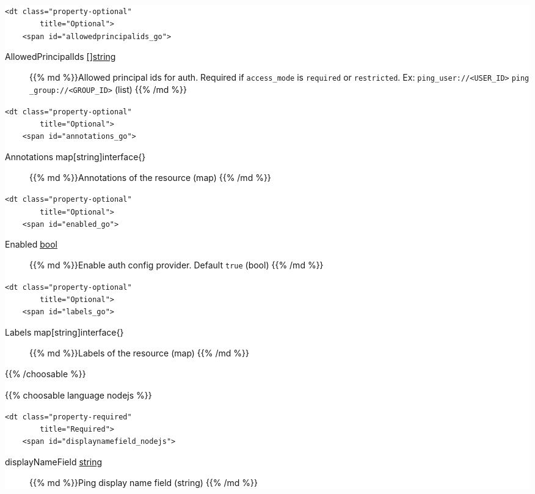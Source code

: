     <dt class="property-optional"
            title="Optional">
        <span id="allowedprincipalids_go">
<a href="#allowedprincipalids_go" style="color: inherit; text-decoration: inherit;">Allowed<wbr>Principal<wbr>Ids</a>
</span> 
        <span class="property-indicator"></span>
        <span class="property-type"><a href="https://golang.org/pkg/builtin/#string">[]string</a></span>
    </dt>
    <dd>{{% md %}}Allowed principal ids for auth. Required if `access_mode` is `required` or `restricted`. Ex: `ping_user://<USER_ID>`  `ping_group://<GROUP_ID>` (list)
{{% /md %}}</dd>

    <dt class="property-optional"
            title="Optional">
        <span id="annotations_go">
<a href="#annotations_go" style="color: inherit; text-decoration: inherit;">Annotations</a>
</span> 
        <span class="property-indicator"></span>
        <span class="property-type">map[string]interface{}</span>
    </dt>
    <dd>{{% md %}}Annotations of the resource (map)
{{% /md %}}</dd>

    <dt class="property-optional"
            title="Optional">
        <span id="enabled_go">
<a href="#enabled_go" style="color: inherit; text-decoration: inherit;">Enabled</a>
</span> 
        <span class="property-indicator"></span>
        <span class="property-type"><a href="https://golang.org/pkg/builtin/#boolean">bool</a></span>
    </dt>
    <dd>{{% md %}}Enable auth config provider. Default `true` (bool)
{{% /md %}}</dd>

    <dt class="property-optional"
            title="Optional">
        <span id="labels_go">
<a href="#labels_go" style="color: inherit; text-decoration: inherit;">Labels</a>
</span> 
        <span class="property-indicator"></span>
        <span class="property-type">map[string]interface{}</span>
    </dt>
    <dd>{{% md %}}Labels of the resource (map)
{{% /md %}}</dd>

</dl>
{{% /choosable %}}


{{% choosable language nodejs %}}
<dl class="resources-properties">

    <dt class="property-required"
            title="Required">
        <span id="displaynamefield_nodejs">
<a href="#displaynamefield_nodejs" style="color: inherit; text-decoration: inherit;">display<wbr>Name<wbr>Field</a>
</span> 
        <span class="property-indicator"></span>
        <span class="property-type"><a href="https://developer.mozilla.org/en-US/docs/Web/JavaScript/Reference/Global_Objects/string">string</a></span>
    </dt>
    <dd>{{% md %}}Ping display name field (string)
{{% /md %}}</dd>
